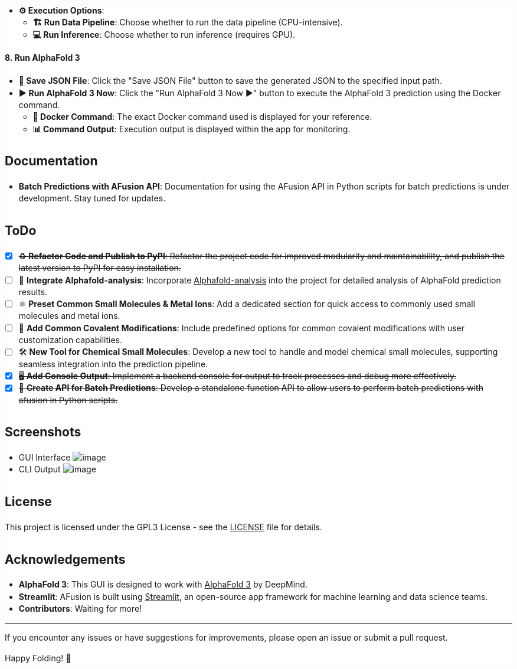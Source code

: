 - **⚙️ Execution Options**:
  - **🏗️ Run Data Pipeline**: Choose whether to run the data pipeline (CPU-intensive).
  - **💻 Run Inference**: Choose whether to run inference (requires GPU).

#### 8. Run AlphaFold 3

- **💾 Save JSON File**: Click the "Save JSON File" button to save the generated JSON to the specified input path.
- **▶️ Run AlphaFold 3 Now**: Click the "Run AlphaFold 3 Now ▶️" button to execute the AlphaFold 3 prediction using the Docker command.
  - **🔧 Docker Command**: The exact Docker command used is displayed for your reference.
  - **📊 Command Output**: Execution output is displayed within the app for monitoring.

## Documentation
- **Batch Predictions with AFusion API**: Documentation for using the AFusion API in Python scripts for batch predictions is under development. Stay tuned for updates.

## ToDo

- [X] ~~♻️ **Refactor Code and Publish to PyPI**: Refactor the project code for improved modularity and maintainability, and publish the latest version to PyPI for easy installation.~~
- [ ] 🔗 **Integrate Alphafold-analysis**: Incorporate [Alphafold-analysis](https://github.com/Hanziwww/Alphafold-analysis) into the project for detailed analysis of AlphaFold prediction results.  
- [ ] ⚛️ **Preset Common Small Molecules & Metal Ions**: Add a dedicated section for quick access to commonly used small molecules and metal ions.  
- [ ] 🧬 **Add Common Covalent Modifications**: Include predefined options for common covalent modifications with user customization capabilities.  
- [ ] 🛠️ **New Tool for Chemical Small Molecules**: Develop a new tool to handle and model chemical small molecules, supporting seamless integration into the prediction pipeline.  
- [X] ~~🖥️ **Add Console Output**: Implement a backend console for output to track processes and debug more effectively.~~
- [X] ~~🧩 **Create API for Batch Predictions**: Develop a standalone function API to allow users to perform batch predictions with afusion in Python scripts.~~

## Screenshots
- GUI Interface
![image](https://github.com/user-attachments/assets/99062b24-76c5-4e27-a610-5c80b6afe193)
- CLI Output
![image](https://github.com/user-attachments/assets/66bb3789-c2d5-4be2-894b-a779136e8d83)

## License

This project is licensed under the GPL3 License - see the [LICENSE](LICENSE) file for details.

## Acknowledgements

- **AlphaFold 3**: This GUI is designed to work with [AlphaFold 3](https://github.com/google-deepmind/alphafold3) by DeepMind.
- **Streamlit**: AFusion is built using [Streamlit](https://streamlit.io/), an open-source app framework for machine learning and data science teams.
- **Contributors**: Waiting for more!

---

If you encounter any issues or have suggestions for improvements, please open an issue or submit a pull request.

Happy Folding! 🧬
